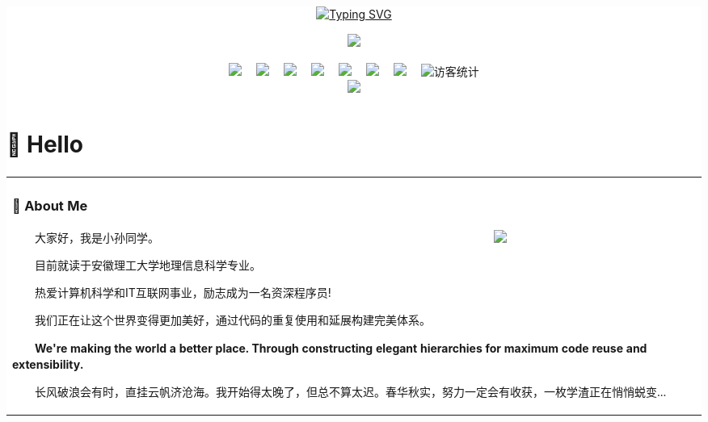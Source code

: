 <div align="center">
  
  
  <div align="center">
    <a href="https://blog.sunguoqi.com/">
      <img src="https://readme-typing-svg.demolab.com?font=Fira+Code&pause=1000&width=435&lines=console.log(%22Hello%2C%20World%22);小孙同学祝您今天愉快!&center=true&size=27" alt="Typing SVG" />
    </a>
  </div>

  
  <img src="https://cdn.jsdelivr.net/gh/sun0225SUN/sun0225SUN/assets/images/coding.gif" /><br>

  
  <div align="center">
    <a href="https://blog.sunguoqi.com/"><img src="https://img.shields.io/badge/Website-博客-blue" /></a>&emsp;
    <a href="https://twitter.com/sun0225SUN/"><img src="https://img.shields.io/badge/Twitter-推特-blue" /></a>&emsp;
    <a href="https://www.youtube.com/channel/UC4nDk0V8I1c6m3CIo0F2LIQ"><img src="https://img.shields.io/badge/YouTube-油管-c32136" /></a>&emsp;
    <a href="https://box.sunguoqi.com/weixin_mp"><img src="https://img.shields.io/badge/WeChat-微信-07c160" /></a>&emsp;
    <a href="https://space.bilibili.com/448488855/"><img src="https://img.shields.io/badge/Bilibili-B站-ff69b4" /></a>&emsp;
    <a href="https://blog.csdn.net/weixin_50915462/"><img src="https://img.shields.io/badge/CSDN-论坛-c32136" /></a>&emsp;
    <a href="https://www.zhihu.com/people/sunguoqi/"><img src="https://img.shields.io/badge/Zhihu-知乎-blue" /></a>&emsp;
    <!-- visitor statistics logo 访客数统计徽标 -->
    <img src="https://visitor-badge.glitch.me/badge?page_id=sun0225SUN" alt="访客统计" />
  </div>

  
  <img src="https://cdn.jsdelivr.net/gh/sun0225SUN/sun0225SUN/profile-snake-contrib/github-contribution-grid-snake-dark.svg" />

</div>

#  🙋 Hello

<table>
<tr><td>


### 🤺 About Me
  
<img align="right" width="250" src="https://cdn.jsdelivr.net/gh/sun0225SUN/sun0225SUN/assets/images/hi.gif" />

<p>&emsp;&emsp;大家好，我是小孙同学。</p>
<p>&emsp;&emsp;目前就读于安徽理工大学地理信息科学专业。</p>
<p>&emsp;&emsp;热爱计算机科学和IT互联网事业，励志成为一名资深程序员!</p>
<p>&emsp;&emsp;我们正在让这个世界变得更加美好，通过代码的重复使用和延展构建完美体系。</p>
<p><strong>&emsp;&emsp;We're making the world a better place. Through constructing elegant hierarchies for maximum code reuse and extensibility.</strong></p>
<p>&emsp;&emsp;长风破浪会有时，直挂云帆济沧海。我开始得太晚了，但总不算太迟。春华秋实，努力一定会有收获，一枚学渣正在悄悄蜕变...</p>

</td></tr>
